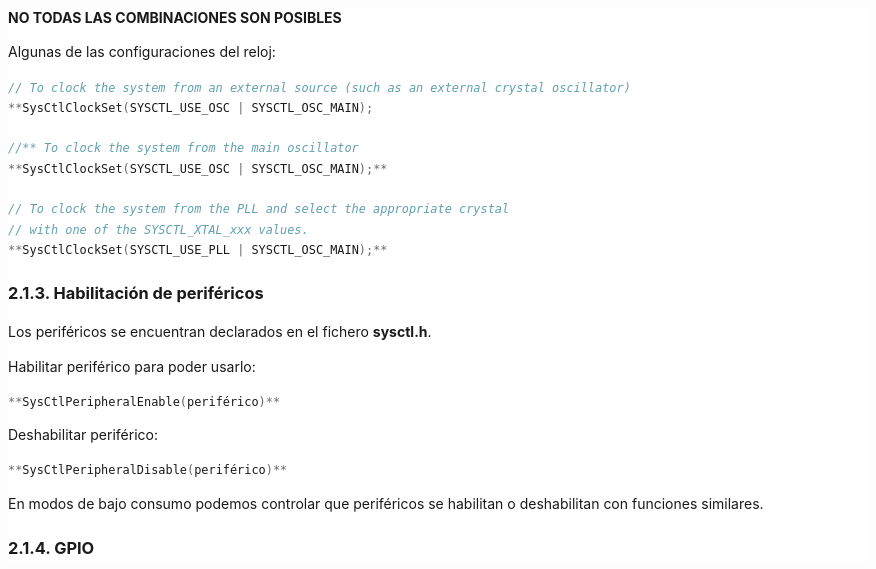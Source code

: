 **NO TODAS LAS COMBINACIONES SON POSIBLES**

Algunas de las configuraciones del reloj:

```c
// To clock the system from an external source (such as an external crystal oscillator)
**SysCtlClockSet(SYSCTL_USE_OSC | SYSCTL_OSC_MAIN);

//** To clock the system from the main oscillator
**SysCtlClockSet(SYSCTL_USE_OSC | SYSCTL_OSC_MAIN);** 

// To clock the system from the PLL and select the appropriate crystal 
// with one of the SYSCTL_XTAL_xxx values.
**SysCtlClockSet(SYSCTL_USE_PLL | SYSCTL_OSC_MAIN);**
```

### 2.1.3. Habilitación de periféricos

Los periféricos se encuentran declarados en el fichero **sysctl.h**.

Habilitar periférico para poder usarlo:

```c
**SysCtlPeripheralEnable(periférico)**
```

Deshabilitar periférico:

```c
**SysCtlPeripheralDisable(periférico)**
```

En modos de bajo consumo podemos controlar que periféricos se habilitan o deshabilitan con funciones similares.

### 2.1.4. GPIO
